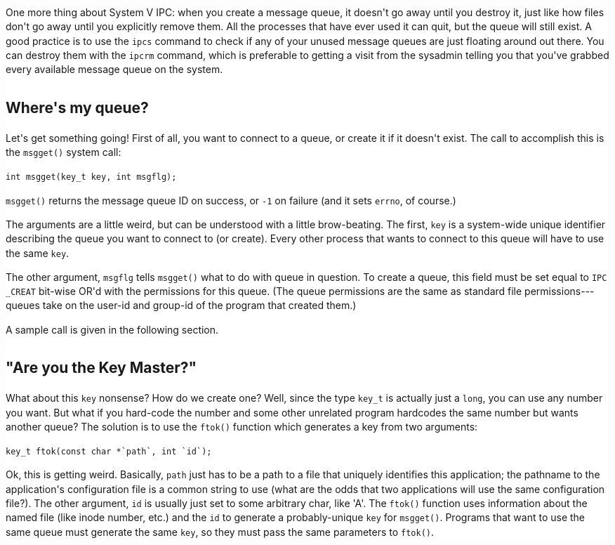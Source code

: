 One more thing about System V IPC: when you create a message queue, it
doesn't go away until you destroy it, just like how files don't go away
until you explicitly remove them. All the processes that have ever used
it can quit, but the queue will still exist. A good practice is to use
the `ipcs` command to check if any of your unused message queues are
just floating around out there. You can destroy them with the `ipcrm`
command, which is preferable to getting a visit from the sysadmin
telling you that you've grabbed every available message queue on the
system.

## Where's my queue?

Let's get something going! First of all, you want to connect to a queue,
or create it if it doesn't exist. The call to accomplish this is the
`msgget()` system call:

``` {.c}
int msgget(key_t key, int msgflg);
```

`msgget()` returns the message queue ID on success, or `-1` on failure
(and it sets `errno`, of course.)

The arguments are a little weird, but can be understood with a little
brow-beating. The first, `key` is a system-wide unique identifier
describing the queue you want to connect to (or create). Every other
process that wants to connect to this queue will have to use the same
`key`.

The other argument, `msgflg` tells `msgget()` what to do with queue in
question. To create a queue, this field must be set equal to `IPC_CREAT`
bit-wise OR'd with the permissions for this queue. (The queue
permissions are the same as standard file permissions---queues take on
the user-id and group-id of the program that created them.)

A sample call is given in the following section.

## "Are you the Key Master?"

What about this `key` nonsense? How do we create one? Well, since the
type `key_t` is actually just a `long`, you can use any number you want.
But what if you hard-code the number and some other unrelated program
hardcodes the same number but wants another queue? The solution is to
use the `ftok()` function which generates a key from two arguments:

``` {.c}
key_t ftok(const char *`path`, int `id`);
```

Ok, this is getting weird. Basically, `path` just has to be a path to a
file that uniquely identifies this application; the pathname to the
application's configuration file is a common string to use (what are the
odds that two applications will use the same configuration file?). The
other argument, `id` is usually just set to some arbitrary char, like
'A'. The `ftok()` function uses information about the named file (like
inode number, etc.) and the `id` to generate a probably-unique `key` for
`msgget()`. Programs that want to use the same queue must generate the
same `key`, so they must pass the same parameters to `ftok()`.
